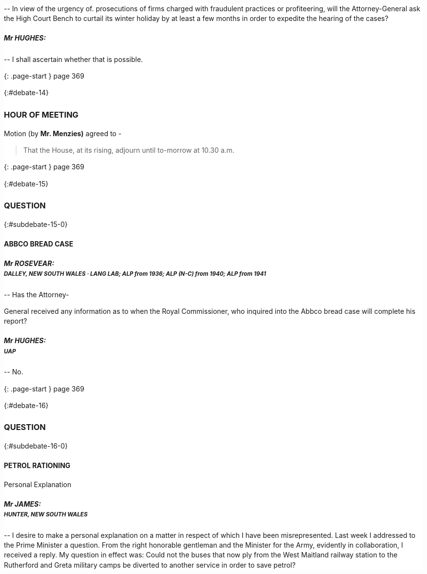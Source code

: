 -- In view of the urgency of. prosecutions of firms charged with fraudulent practices or profiteering, will the Attorney-General ask the High Court Bench to curtail its winter holiday by at least a few months in order to expedite the hearing of the cases? 

##### Mr HUGHES:

-- I shall ascertain whether that is possible. 

{: .page-start }
page 369

{:#debate-14}
### HOUR OF MEETING

Motion (by  **Mr. Menzies)**  agreed to - 

  >That the House, at its rising, adjourn until to-morrow at 10.30 a.m. 

{: .page-start }
page 369

{:#debate-15}
### QUESTION

{:#subdebate-15-0}
#### ABBCO BREAD CASE

##### Mr ROSEVEAR:<br><small class="text-muted">DALLEY, NEW SOUTH WALES &middot; LANG LAB; ALP from 1936; ALP (N-C) from 1940; ALP from 1941</small>

-- Has the Attorney- 

General received any information as to when the Royal Commissioner, who inquired into the Abbco bread case will complete his report? 

##### Mr HUGHES:<br><small class="text-muted">UAP</small>

-- No. 

{: .page-start }
page 369

{:#debate-16}
### QUESTION

{:#subdebate-16-0}
#### PETROL RATIONING

Personal Explanation

##### Mr JAMES:<br><small class="text-muted">HUNTER, NEW SOUTH WALES</small>

-- I desire to make a personal explanation on a matter in respect of which I have been misrepresented. Last week I addressed to the Prime Minister a question. From the right honorable gentleman and the Minister for the Army, evidently in collaboration, I received a reply. My question in effect was: Could not the buses that now ply from the West Maitland railway station to the Rutherford and Greta military camps be diverted to another service in order to save petrol? 
